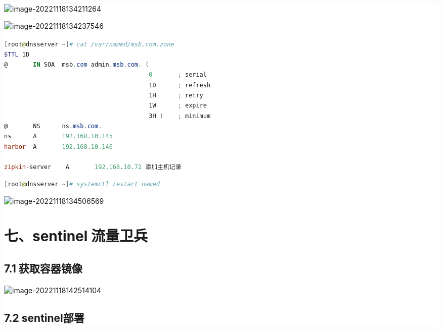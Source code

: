 

![image-20221118134211264](微服务部署前中间件部署.assets/image-20221118134211264.png)





![image-20221118134237546](微服务部署前中间件部署.assets/image-20221118134237546.png)





~~~powershell
[root@dnsserver ~]# cat /var/named/msb.com.zone
$TTL 1D
@       IN SOA  msb.com admin.msb.com. (
                                        0       ; serial
                                        1D      ; refresh
                                        1H      ; retry
                                        1W      ; expire
                                        3H )    ; minimum
@       NS      ns.msb.com.
ns      A       192.168.10.145
harbor  A       192.168.10.146

zipkin-server    A       192.168.10.72 添加主机记录
~~~



~~~powershell
[root@dnsserver ~]# systemctl restart named
~~~



![image-20221118134506569](微服务部署前中间件部署.assets/image-20221118134506569.png)



# 七、sentinel 流量卫兵



## 7.1 获取容器镜像



![image-20221118142514104](微服务部署前中间件部署.assets/image-20221118142514104.png)







## 7.2 sentinel部署


